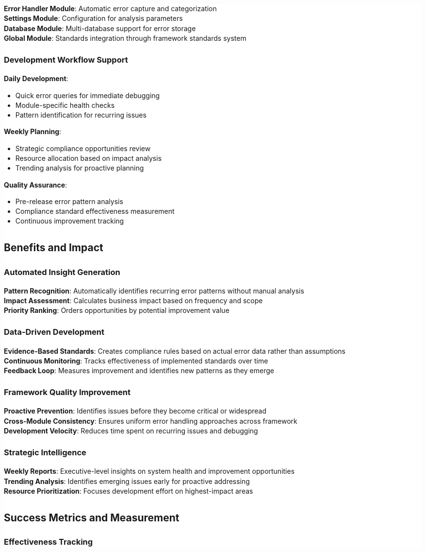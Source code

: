**Error Handler Module**: Automatic error capture and categorization  
**Settings Module**: Configuration for analysis parameters  
**Database Module**: Multi-database support for error storage  
**Global Module**: Standards integration through framework standards system

### Development Workflow Support

**Daily Development**:
- Quick error queries for immediate debugging
- Module-specific health checks
- Pattern identification for recurring issues

**Weekly Planning**:
- Strategic compliance opportunities review
- Resource allocation based on impact analysis
- Trending analysis for proactive planning

**Quality Assurance**:
- Pre-release error pattern analysis
- Compliance standard effectiveness measurement
- Continuous improvement tracking

## Benefits and Impact

### Automated Insight Generation

**Pattern Recognition**: Automatically identifies recurring error patterns without manual analysis  
**Impact Assessment**: Calculates business impact based on frequency and scope  
**Priority Ranking**: Orders opportunities by potential improvement value

### Data-Driven Development

**Evidence-Based Standards**: Creates compliance rules based on actual error data rather than assumptions  
**Continuous Monitoring**: Tracks effectiveness of implemented standards over time  
**Feedback Loop**: Measures improvement and identifies new patterns as they emerge

### Framework Quality Improvement

**Proactive Prevention**: Identifies issues before they become critical or widespread  
**Cross-Module Consistency**: Ensures uniform error handling approaches across framework  
**Development Velocity**: Reduces time spent on recurring issues and debugging

### Strategic Intelligence

**Weekly Reports**: Executive-level insights on system health and improvement opportunities  
**Trending Analysis**: Identifies emerging issues early for proactive addressing  
**Resource Prioritization**: Focuses development effort on highest-impact areas

## Success Metrics and Measurement

### Effectiveness Tracking
